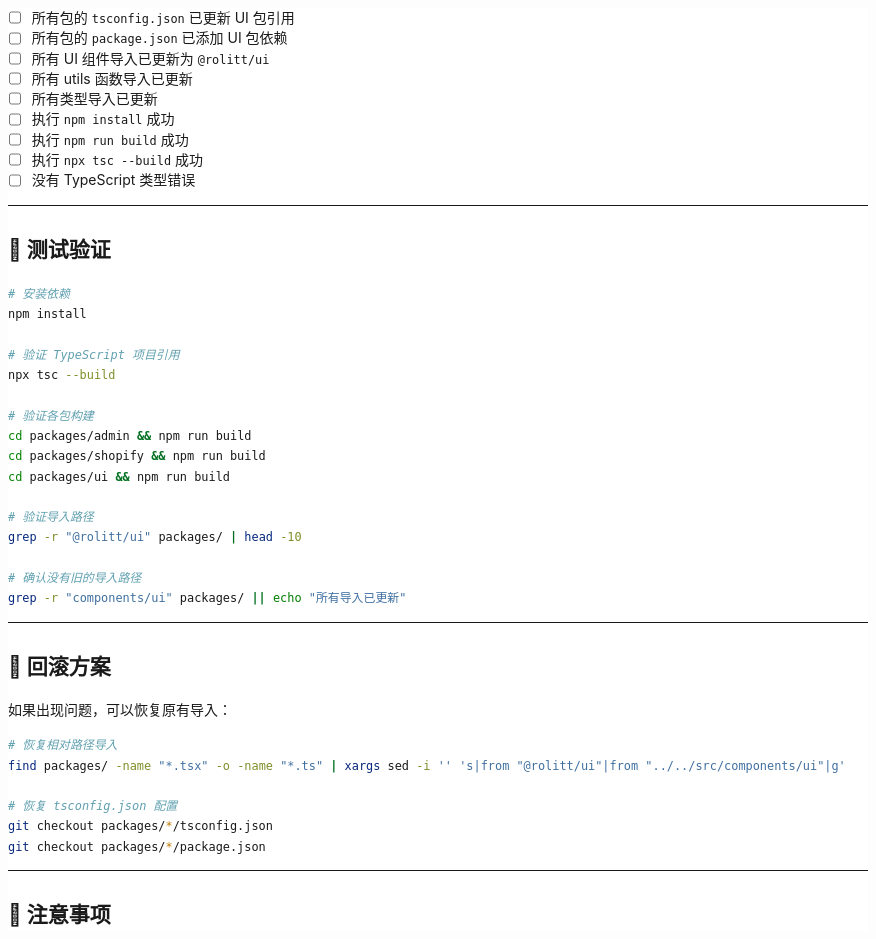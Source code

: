 - [ ] 所有包的 `tsconfig.json` 已更新 UI 包引用
- [ ] 所有包的 `package.json` 已添加 UI 包依赖
- [ ] 所有 UI 组件导入已更新为 `@rolitt/ui`
- [ ] 所有 utils 函数导入已更新
- [ ] 所有类型导入已更新
- [ ] 执行 `npm install` 成功
- [ ] 执行 `npm run build` 成功
- [ ] 执行 `npx tsc --build` 成功
- [ ] 没有 TypeScript 类型错误

---

## 🧪 测试验证

```bash
# 安装依赖
npm install

# 验证 TypeScript 项目引用
npx tsc --build

# 验证各包构建
cd packages/admin && npm run build
cd packages/shopify && npm run build
cd packages/ui && npm run build

# 验证导入路径
grep -r "@rolitt/ui" packages/ | head -10

# 确认没有旧的导入路径
grep -r "components/ui" packages/ || echo "所有导入已更新"
```

---

## 🔄 回滚方案

如果出现问题，可以恢复原有导入：
```bash
# 恢复相对路径导入
find packages/ -name "*.tsx" -o -name "*.ts" | xargs sed -i '' 's|from "@rolitt/ui"|from "../../src/components/ui"|g'

# 恢复 tsconfig.json 配置
git checkout packages/*/tsconfig.json
git checkout packages/*/package.json
```

---

## 📝 注意事项
